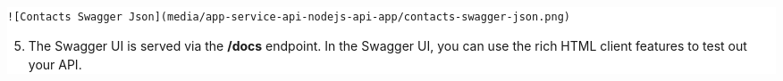     ![Contacts Swagger Json](media/app-service-api-nodejs-api-app/contacts-swagger-json.png)
5. The Swagger UI is served via the **/docs** endpoint. In the Swagger UI, you can use the rich HTML client features to test out your API.
   